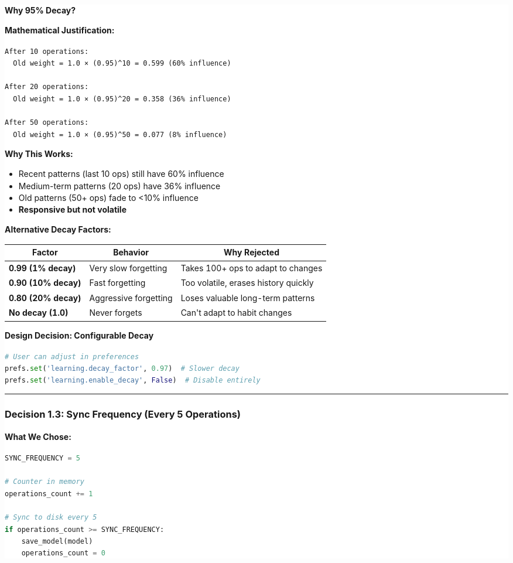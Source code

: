 **Why 95% Decay?**

**Mathematical Justification:**
```
After 10 operations:
  Old weight = 1.0 × (0.95)^10 = 0.599 (60% influence)
  
After 20 operations:
  Old weight = 1.0 × (0.95)^20 = 0.358 (36% influence)
  
After 50 operations:
  Old weight = 1.0 × (0.95)^50 = 0.077 (8% influence)
```

**Why This Works:**
- Recent patterns (last 10 ops) still have 60% influence
- Medium-term patterns (20 ops) have 36% influence
- Old patterns (50+ ops) fade to <10% influence
- **Responsive but not volatile**

**Alternative Decay Factors:**

| Factor | Behavior | Why Rejected |
|--------|----------|--------------|
| **0.99 (1% decay)** | Very slow forgetting | Takes 100+ ops to adapt to changes |
| **0.90 (10% decay)** | Fast forgetting | Too volatile, erases history quickly |
| **0.80 (20% decay)** | Aggressive forgetting | Loses valuable long-term patterns |
| **No decay (1.0)** | Never forgets | Can't adapt to habit changes |

**Design Decision: Configurable Decay**
```python
# User can adjust in preferences
prefs.set('learning.decay_factor', 0.97)  # Slower decay
prefs.set('learning.enable_decay', False)  # Disable entirely
```

---

### Decision 1.3: Sync Frequency (Every 5 Operations)

**What We Chose:**
```python
SYNC_FREQUENCY = 5

# Counter in memory
operations_count += 1

# Sync to disk every 5
if operations_count >= SYNC_FREQUENCY:
    save_model(model)
    operations_count = 0
```
